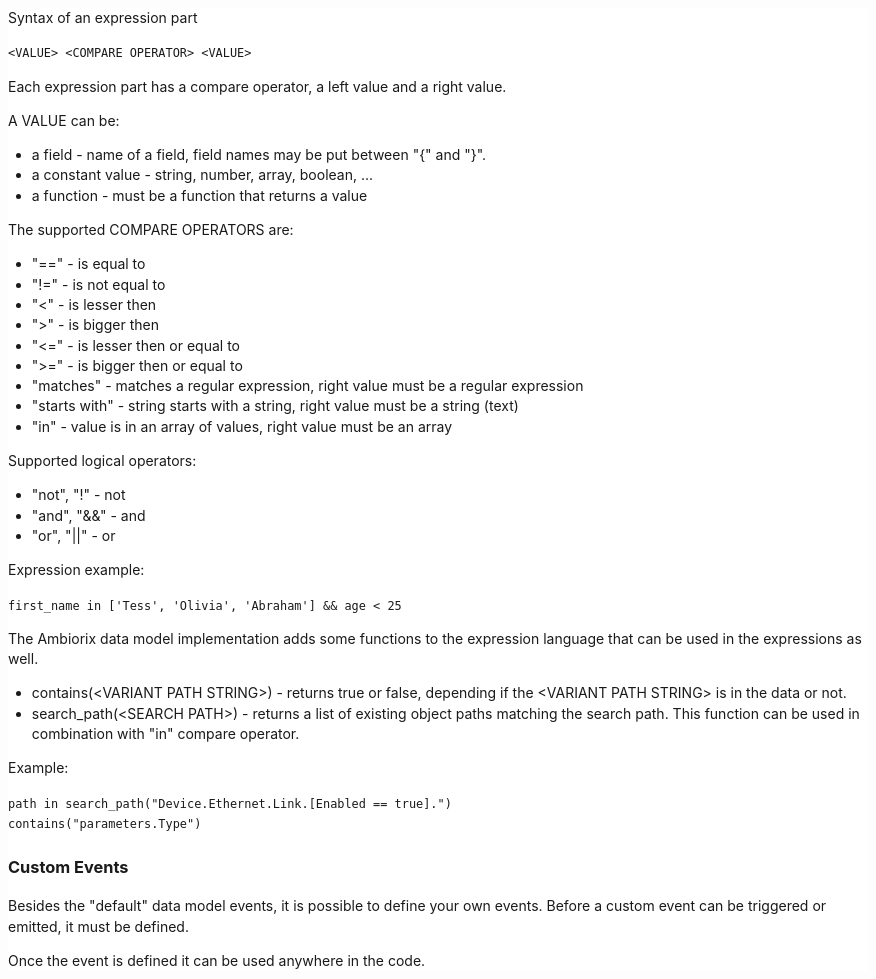 Syntax of an expression part

```text
<VALUE> <COMPARE OPERATOR> <VALUE>
```

Each expression part has a compare operator, a left value and a right value.

A VALUE can be:

- a field - name of a field, field names may be put between "{" and "}".
- a constant value - string, number, array, boolean, ...
- a function - must be a function that returns a value

The supported COMPARE OPERATORS are:

- "==" - is equal to
- "!=" - is not equal to
- "<" - is lesser then
- ">" - is bigger then
- "<=" - is lesser then or equal to
- ">=" - is bigger then or equal to
- "matches" - matches a regular expression, right value must be a regular expression
- "starts with" - string starts with a string, right value must be a string (text)
- "in" - value is in an array of values, right value must be an array

Supported logical operators:

- "not", "!" - not
- "and", "&&" - and
- "or", "||" - or

Expression example:

```text
first_name in ['Tess', 'Olivia', 'Abraham'] && age < 25
```

The Ambiorix data model implementation adds some functions to the expression language that can be used in the expressions as well.

- contains(\<VARIANT PATH STRING\>) - returns true or false, depending if the \<VARIANT PATH STRING\> is in the data or not.
- search_path(\<SEARCH PATH\>) - returns a list of existing object paths matching the search path. This function can be used in combination with "in" compare operator.

Example:

```odl
path in search_path("Device.Ethernet.Link.[Enabled == true].")
contains("parameters.Type")
```

### Custom Events

Besides the "default" data model events, it is possible to define your own events. Before a custom event can be triggered or emitted, it must be defined. 

Once the event is defined it can be used anywhere in the code.
